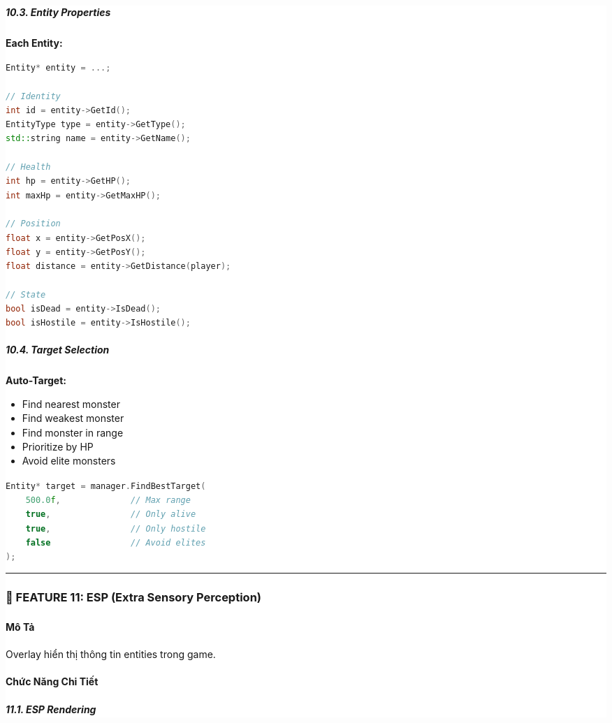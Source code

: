 ##### 10.3. Entity Properties

**Each Entity:**
```cpp
Entity* entity = ...;

// Identity
int id = entity->GetId();
EntityType type = entity->GetType();
std::string name = entity->GetName();

// Health
int hp = entity->GetHP();
int maxHp = entity->GetMaxHP();

// Position
float x = entity->GetPosX();
float y = entity->GetPosY();
float distance = entity->GetDistance(player);

// State
bool isDead = entity->IsDead();
bool isHostile = entity->IsHostile();
```

##### 10.4. Target Selection

**Auto-Target:**
- Find nearest monster
- Find weakest monster
- Find monster in range
- Prioritize by HP
- Avoid elite monsters

```cpp
Entity* target = manager.FindBestTarget(
    500.0f,              // Max range
    true,                // Only alive
    true,                // Only hostile
    false                // Avoid elites
);
```

---

### 🎨 FEATURE 11: ESP (Extra Sensory Perception)

#### Mô Tả
Overlay hiển thị thông tin entities trong game.

#### Chức Năng Chi Tiết

##### 11.1. ESP Rendering
